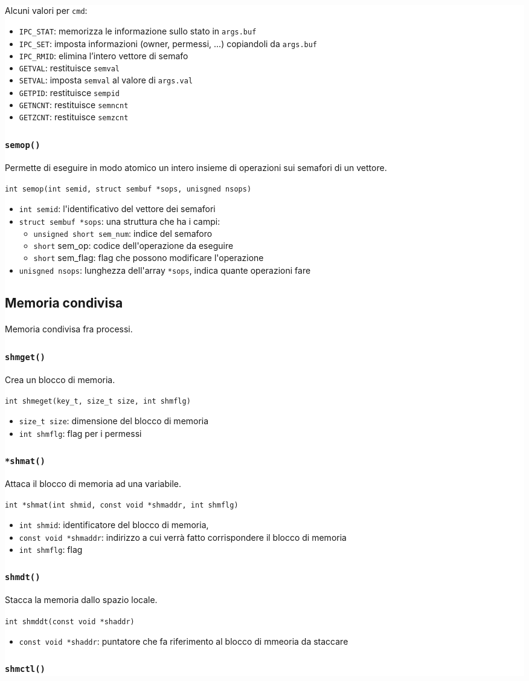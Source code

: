 Alcuni valori per `cmd`:
- `IPC_STAT`: memorizza le informazione sullo stato in `args.buf`
- `IPC_SET`: imposta informazioni (owner, permessi, ...) copiandoli da `args.buf`
- `IPC_RMID`: elimina l’intero vettore di semafo
- `GETVAL`: restituisce `semval`
- `SETVAL`: imposta `semval` al valore di `args.val`
- `GETPID`: restituisce `sempid`
- `GETNCNT`: restituisce `semncnt`
- `GETZCNT`: restituisce `semzcnt`

### `semop()`

Permette di eseguire in modo atomico un intero insieme di operazioni sui semafori di un vettore.

`int semop(int semid, struct sembuf *sops, unisgned nsops)`

- `int semid`: l'identificativo del vettore dei semafori
- `struct sembuf *sops`: una struttura che ha i campi:
  - `unsigned short sem_num`: indice del semaforo
  - `short` sem_op: codice dell'operazione da eseguire
  - `short` sem_flag: flag che possono modificare l'operazione
- `unisgned nsops`: lunghezza dell'array `*sops`, indica quante operazioni fare

## Memoria condivisa

Memoria condivisa fra processi.

### `shmget()`

Crea un blocco di memoria.

`int shmeget(key_t, size_t size, int shmflg)`

- `size_t size`: dimensione del blocco di memoria
- `int shmflg`: flag per i permessi

### `*shmat()`

Attaca il blocco di memoria ad una variabile.

`int *shmat(int shmid, const void *shmaddr, int shmflg)`

- `int shmid`: identificatore del blocco di memoria, 
- `const void *shmaddr`: indirizzo a cui verrà fatto corrispondere il blocco di memoria
- `int shmflg`: flag

### `shmdt()`

Stacca la memoria dallo spazio locale.

`int shmddt(const void *shaddr)`

- `const void *shaddr`: puntatore che fa riferimento al blocco di mmeoria da staccare

### `shmctl()`
